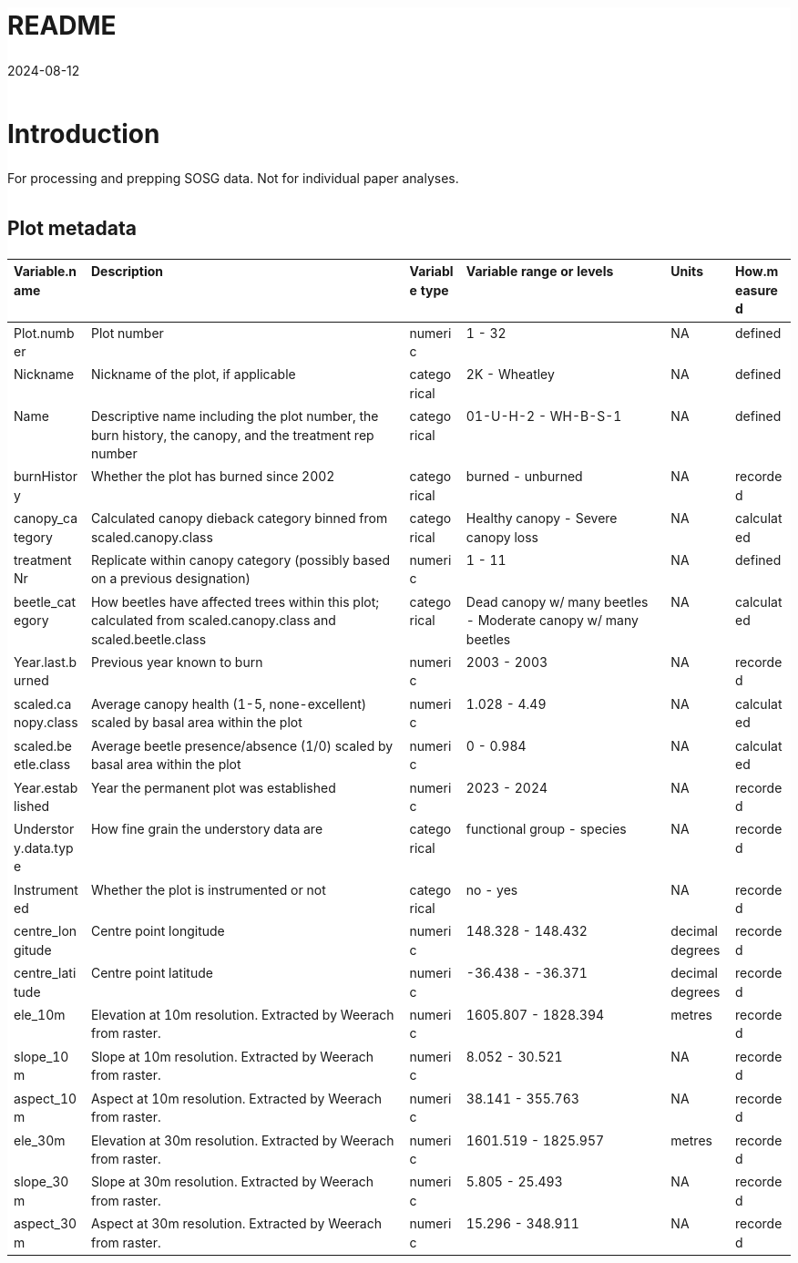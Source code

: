 README
================
2024-08-12

# Introduction

For processing and prepping SOSG data. Not for individual paper
analyses.

## Plot metadata

| Variable.name        | Description                                                                                                   | Variable type | Variable range or levels                                      | Units           | How.measured |
|:---------------------|:--------------------------------------------------------------------------------------------------------------|:--------------|:--------------------------------------------------------------|:----------------|:-------------|
| Plot.number          | Plot number                                                                                                   | numeric       | 1 - 32                                                        | NA              | defined      |
| Nickname             | Nickname of the plot, if applicable                                                                           | categorical   | 2K - Wheatley                                                 | NA              | defined      |
| Name                 | Descriptive name including the plot number, the burn history, the canopy, and the treatment rep number        | categorical   | 01-U-H-2 - WH-B-S-1                                           | NA              | defined      |
| burnHistory          | Whether the plot has burned since 2002                                                                        | categorical   | burned - unburned                                             | NA              | recorded     |
| canopy_category      | Calculated canopy dieback category binned from scaled.canopy.class                                            | categorical   | Healthy canopy - Severe canopy loss                           | NA              | calculated   |
| treatmentNr          | Replicate within canopy category (possibly based on a previous designation)                                   | numeric       | 1 - 11                                                        | NA              | defined      |
| beetle_category      | How beetles have affected trees within this plot; calculated from scaled.canopy.class and scaled.beetle.class | categorical   | Dead canopy w/ many beetles - Moderate canopy w/ many beetles | NA              | calculated   |
| Year.last.burned     | Previous year known to burn                                                                                   | numeric       | 2003 - 2003                                                   | NA              | recorded     |
| scaled.canopy.class  | Average canopy health (1-5, none-excellent) scaled by basal area within the plot                              | numeric       | 1.028 - 4.49                                                  | NA              | calculated   |
| scaled.beetle.class  | Average beetle presence/absence (1/0) scaled by basal area within the plot                                    | numeric       | 0 - 0.984                                                     | NA              | calculated   |
| Year.established     | Year the permanent plot was established                                                                       | numeric       | 2023 - 2024                                                   | NA              | recorded     |
| Understory.data.type | How fine grain the understory data are                                                                        | categorical   | functional group - species                                    | NA              | recorded     |
| Instrumented         | Whether the plot is instrumented or not                                                                       | categorical   | no - yes                                                      | NA              | recorded     |
| centre_longitude     | Centre point longitude                                                                                        | numeric       | 148.328 - 148.432                                             | decimal degrees | recorded     |
| centre_latitude      | Centre point latitude                                                                                         | numeric       | -36.438 - -36.371                                             | decimal degrees | recorded     |
| ele_10m              | Elevation at 10m resolution. Extracted by Weerach from raster.                                                | numeric       | 1605.807 - 1828.394                                           | metres          | recorded     |
| slope_10m            | Slope at 10m resolution. Extracted by Weerach from raster.                                                    | numeric       | 8.052 - 30.521                                                | NA              | recorded     |
| aspect_10m           | Aspect at 10m resolution. Extracted by Weerach from raster.                                                   | numeric       | 38.141 - 355.763                                              | NA              | recorded     |
| ele_30m              | Elevation at 30m resolution. Extracted by Weerach from raster.                                                | numeric       | 1601.519 - 1825.957                                           | metres          | recorded     |
| slope_30m            | Slope at 30m resolution. Extracted by Weerach from raster.                                                    | numeric       | 5.805 - 25.493                                                | NA              | recorded     |
| aspect_30m           | Aspect at 30m resolution. Extracted by Weerach from raster.                                                   | numeric       | 15.296 - 348.911                                              | NA              | recorded     |